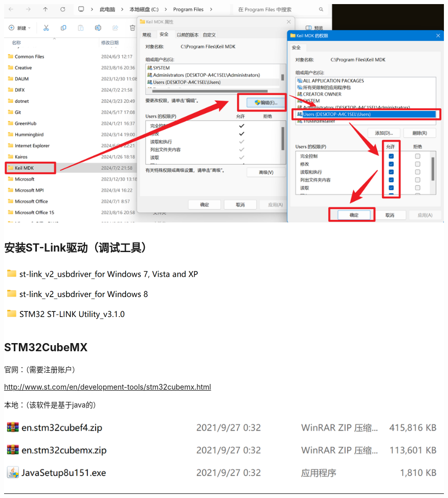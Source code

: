 ![image-20240702222424409](../assets/STM32F407裸机/image-20240702222424409.png)

## 安装ST-Link驱动（调试工具）

<img src="../assets/STM32F407裸机/image-20240712200159855.png" alt="image-20240712200159855" style="zoom: 50%;" />

## STM32CubeMX

官网：（需要注册账户）

http://www.st.com/en/development-tools/stm32cubemx.html

本地：（该软件是基于java的）

![image-20240712200856196](../assets/STM32F407裸机/image-20240712200856196.png)

---